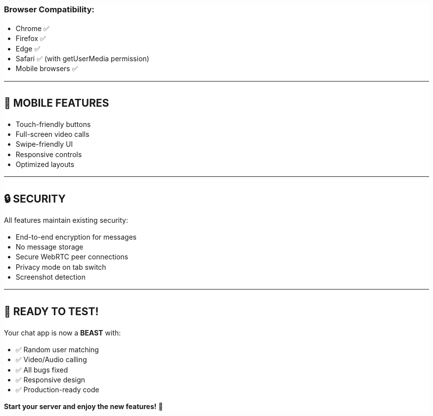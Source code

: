 ### Browser Compatibility:
- Chrome ✅
- Firefox ✅
- Edge ✅
- Safari ✅ (with getUserMedia permission)
- Mobile browsers ✅

---

## 📱 MOBILE FEATURES

- Touch-friendly buttons
- Full-screen video calls
- Swipe-friendly UI
- Responsive controls
- Optimized layouts

---

## 🔒 SECURITY

All features maintain existing security:
- End-to-end encryption for messages
- No message storage
- Secure WebRTC peer connections
- Privacy mode on tab switch
- Screenshot detection

---

## 🎉 READY TO TEST!

Your chat app is now a **BEAST** with:
- ✅ Random user matching
- ✅ Video/Audio calling
- ✅ All bugs fixed
- ✅ Responsive design
- ✅ Production-ready code

**Start your server and enjoy the new features!** 🚀
